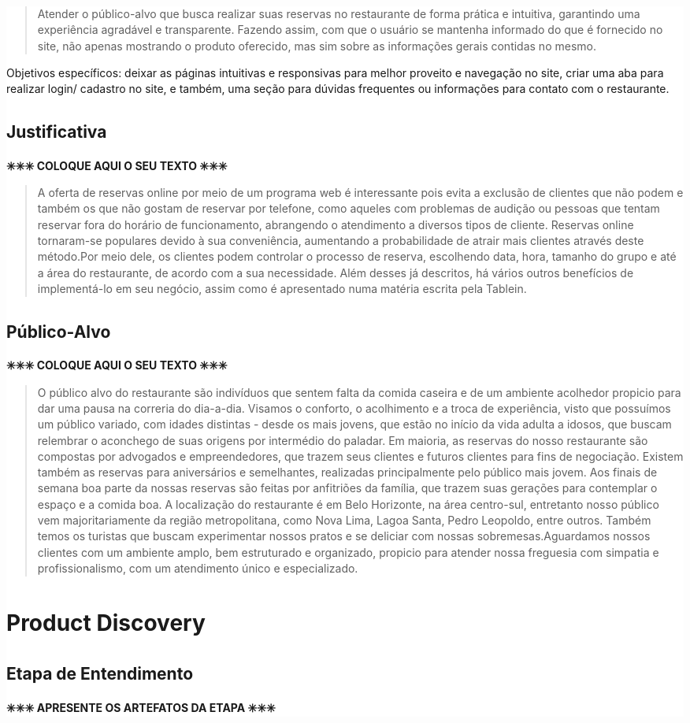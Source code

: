 >
> Atender o público-alvo que busca realizar suas reservas no restaurante de forma prática e intuitiva, garantindo uma experiência agradável e transparente. Fazendo assim, com que  o usuário se mantenha informado do que é fornecido no site, não apenas mostrando o produto oferecido, mas sim sobre as informações gerais contidas no mesmo.

Objetivos específicos: deixar as páginas intuitivas e responsivas para melhor proveito e navegação no site, criar uma aba para realizar login/ cadastro no site, e também, uma seção para dúvidas frequentes ou informações para contato com o restaurante.
>
>

## Justificativa

**✳️✳️✳️ COLOQUE AQUI O SEU TEXTO ✳️✳️✳️**

>A oferta de reservas online por meio de um programa web é interessante pois evita a exclusão de clientes que não podem e também os que não gostam de reservar por telefone, como aqueles com problemas de audição ou pessoas que tentam reservar fora do horário de funcionamento, abrangendo o atendimento a diversos tipos de cliente. Reservas online tornaram-se populares devido à sua conveniência, aumentando a probabilidade de atrair mais clientes através deste método.Por meio dele, os clientes podem controlar o processo de reserva, escolhendo data, hora, tamanho do grupo e até a área do restaurante, de acordo com a sua necessidade. Além desses já descritos, há vários outros benefícios de implementá-lo em seu negócio, assim como é apresentado numa matéria escrita pela Tablein.
> 

## Público-Alvo

**✳️✳️✳️ COLOQUE AQUI O SEU TEXTO ✳️✳️✳️**

>
> O público alvo do restaurante são indivíduos que sentem falta da comida caseira e de um ambiente acolhedor propicio para dar uma pausa na correria do dia-a-dia. Visamos o conforto, o acolhimento e a troca de experiência, visto que possuímos um público variado, com idades distintas - desde os mais jovens, que estão no início da vida adulta a idosos, que buscam relembrar o aconchego de suas origens por intermédio do paladar.  Em maioria, as reservas do nosso restaurante são compostas por advogados e empreendedores, que trazem seus clientes e futuros clientes para fins de negociação. Existem também as reservas para aniversários e semelhantes, realizadas principalmente pelo público mais jovem. Aos finais de semana boa parte da nossas reservas são feitas por anfitriões da família, que trazem suas gerações para contemplar o espaço e a comida boa. A localização do restaurante é em Belo Horizonte, na área centro-sul, entretanto nosso público vem majoritariamente da região metropolitana, como Nova Lima, Lagoa Santa, Pedro Leopoldo, entre outros. Também temos os turistas que buscam experimentar nossos pratos e se deliciar com nossas sobremesas.Aguardamos nossos clientes com um ambiente amplo, bem estruturado e organizado, propicio para atender nossa freguesia com simpatia e profissionalismo, com um atendimento único e especializado.

# Product Discovery

## Etapa de Entendimento

**✳️✳️✳️ APRESENTE OS ARTEFATOS DA ETAPA  ✳️✳️✳️**
